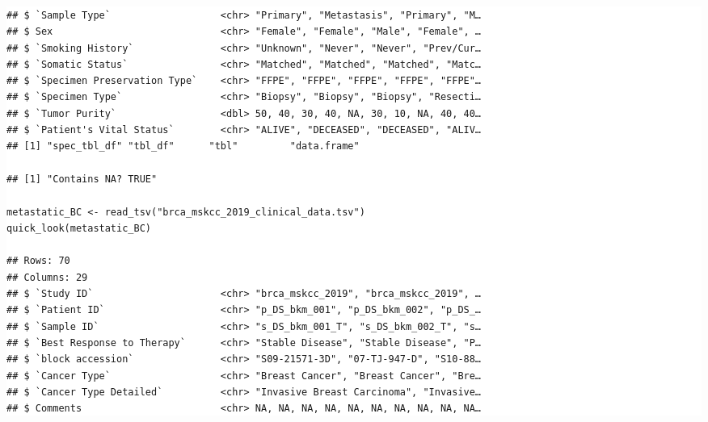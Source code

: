     ## $ `Sample Type`                   <chr> "Primary", "Metastasis", "Primary", "M…
    ## $ Sex                             <chr> "Female", "Female", "Male", "Female", …
    ## $ `Smoking History`               <chr> "Unknown", "Never", "Never", "Prev/Cur…
    ## $ `Somatic Status`                <chr> "Matched", "Matched", "Matched", "Matc…
    ## $ `Specimen Preservation Type`    <chr> "FFPE", "FFPE", "FFPE", "FFPE", "FFPE"…
    ## $ `Specimen Type`                 <chr> "Biopsy", "Biopsy", "Biopsy", "Resecti…
    ## $ `Tumor Purity`                  <dbl> 50, 40, 30, 40, NA, 30, 10, NA, 40, 40…
    ## $ `Patient's Vital Status`        <chr> "ALIVE", "DECEASED", "DECEASED", "ALIV…
    ## [1] "spec_tbl_df" "tbl_df"      "tbl"         "data.frame"

    ## [1] "Contains NA? TRUE"

    metastatic_BC <- read_tsv("brca_mskcc_2019_clinical_data.tsv")
    quick_look(metastatic_BC)

    ## Rows: 70
    ## Columns: 29
    ## $ `Study ID`                      <chr> "brca_mskcc_2019", "brca_mskcc_2019", …
    ## $ `Patient ID`                    <chr> "p_DS_bkm_001", "p_DS_bkm_002", "p_DS_…
    ## $ `Sample ID`                     <chr> "s_DS_bkm_001_T", "s_DS_bkm_002_T", "s…
    ## $ `Best Response to Therapy`      <chr> "Stable Disease", "Stable Disease", "P…
    ## $ `block accession`               <chr> "S09-21571-3D", "07-TJ-947-D", "S10-88…
    ## $ `Cancer Type`                   <chr> "Breast Cancer", "Breast Cancer", "Bre…
    ## $ `Cancer Type Detailed`          <chr> "Invasive Breast Carcinoma", "Invasive…
    ## $ Comments                        <chr> NA, NA, NA, NA, NA, NA, NA, NA, NA, NA…